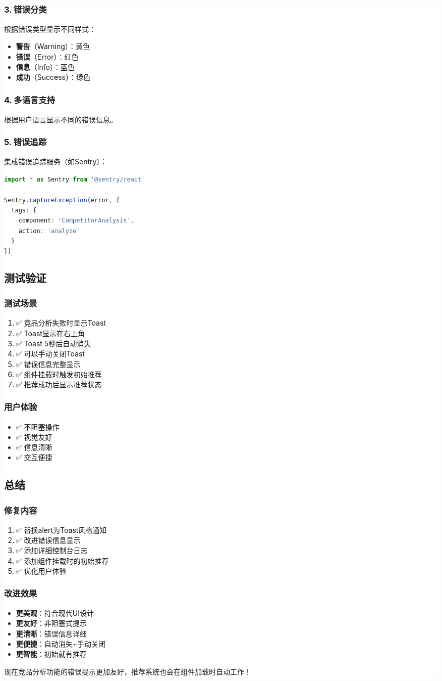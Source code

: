### 3. 错误分类
根据错误类型显示不同样式：
- **警告**（Warning）：黄色
- **错误**（Error）：红色
- **信息**（Info）：蓝色
- **成功**（Success）：绿色

### 4. 多语言支持
根据用户语言显示不同的错误信息。

### 5. 错误追踪
集成错误追踪服务（如Sentry）：
```typescript
import * as Sentry from '@sentry/react'

Sentry.captureException(error, {
  tags: {
    component: 'CompetitorAnalysis',
    action: 'analyze'
  }
})
```

## 测试验证

### 测试场景
1. ✅ 竞品分析失败时显示Toast
2. ✅ Toast显示在右上角
3. ✅ Toast 5秒后自动消失
4. ✅ 可以手动关闭Toast
5. ✅ 错误信息完整显示
6. ✅ 组件挂载时触发初始推荐
7. ✅ 推荐成功后显示推荐状态

### 用户体验
- ✅ 不阻塞操作
- ✅ 视觉友好
- ✅ 信息清晰
- ✅ 交互便捷

## 总结

### 修复内容
1. ✅ 替换alert为Toast风格通知
2. ✅ 改进错误信息显示
3. ✅ 添加详细控制台日志
4. ✅ 添加组件挂载时的初始推荐
5. ✅ 优化用户体验

### 改进效果
- **更美观**：符合现代UI设计
- **更友好**：非阻塞式提示
- **更清晰**：错误信息详细
- **更便捷**：自动消失+手动关闭
- **更智能**：初始就有推荐

现在竞品分析功能的错误提示更加友好，推荐系统也会在组件加载时自动工作！
